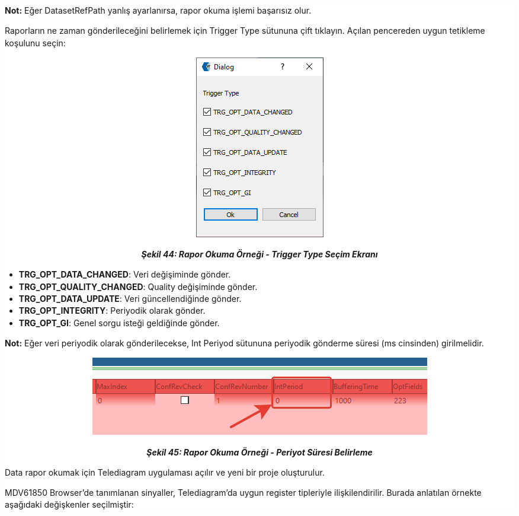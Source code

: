 </center>

**Not:** Eğer DatasetRefPath yanlış ayarlanırsa, rapor okuma işlemi başarısız olur.

Raporların ne zaman gönderileceğini belirlemek için Trigger Type sütununa çift tıklayın. Açılan pencereden uygun tetikleme koşulunu seçin:

<center>

![iec61850_figure44](/img/iec61850_figure44.png)
***<center>Şekil 44: Rapor Okuma Örneği - Trigger Type Seçim Ekranı</center>***

</center>

*   **TRG\_OPT\_DATA\_CHANGED**: Veri değişiminde gönder.          
*   **TRG\_OPT\_QUALITY\_CHANGED**: Quality değişiminde gönder.          
*   **TRG\_OPT\_DATA\_UPDATE**: Veri güncellendiğinde gönder.            
*   **TRG\_OPT\_INTEGRITY**: Periyodik olarak gönder.           
*   **TRG\_OPT\_GI**: Genel sorgu isteği geldiğinde gönder.           

**Not:** Eğer veri periyodik olarak gönderilecekse, Int Periyod sütununa periyodik gönderme süresi (ms cinsinden) girilmelidir.

<center>

![iec61850_figure45](/img/iec61850_figure45.png)
***<center>Şekil 45: Rapor Okuma Örneği - Periyot Süresi Belirleme</center>***

</center>

Data rapor okumak için Telediagram uygulaması açılır ve yeni bir proje oluşturulur.

MDV61850 Browser’de tanımlanan sinyaller, Telediagram’da uygun register tipleriyle ilişkilendirilir. Burada anlatılan örnekte aşağıdaki değişkenler seçilmiştir:
